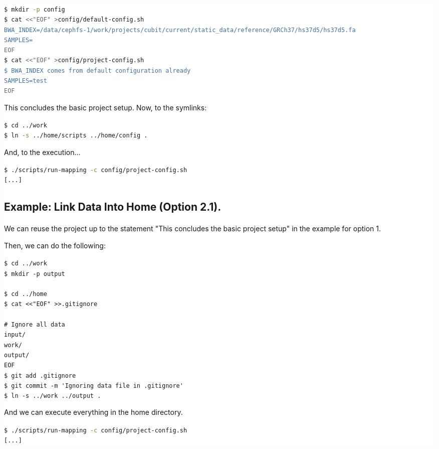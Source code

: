 ```bash
$ mkdir -p config
$ cat <<"EOF" >config/default-config.sh
BWA_INDEX=/data/cephfs-1/work/projects/cubit/current/static_data/reference/GRCh37/hs37d5/hs37d5.fa
SAMPLES=
EOF
$ cat <<"EOF" >config/project-config.sh
$ BWA_INDEX comes from default configuration already
SAMPLES=test
EOF
```

This concludes the basic project setup.
Now, to the symlinks:

```bash
$ cd ../work
$ ln -s ../home/scripts ../home/config .
```

And, to the execution...

```bash
$ ./scripts/run-mapping -c config/project-config.sh
[...]
```

## Example: Link Data Into Home (Option 2.1).

We can reuse the project up to the statement "This concludes the basic project setup" in the example for option 1.

Then, we can do the following:

```
$ cd ../work
$ mkdir -p output

$ cd ../home
$ cat <<"EOF" >>.gitignore

# Ignore all data
input/
work/
output/
EOF
$ git add .gitignore
$ git commit -m 'Ignoring data file in .gitignore'
$ ln -s ../work ../output .
```

And we can execute everything in the home directory.

```bash
$ ./scripts/run-mapping -c config/project-config.sh
[...]
```
